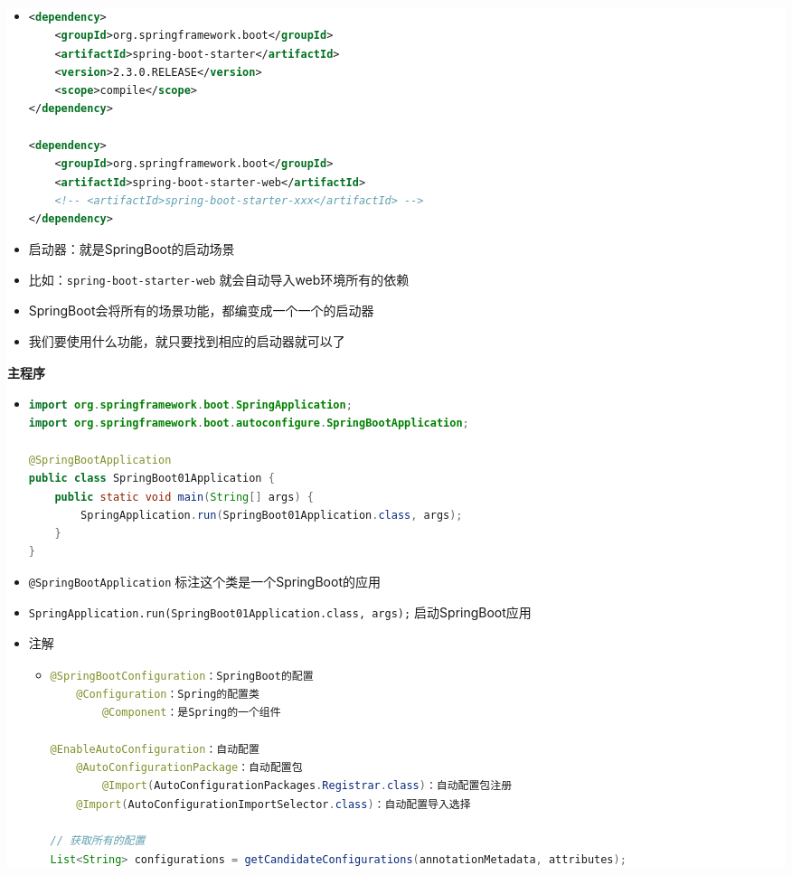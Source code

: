 - ```xml
  <dependency>
      <groupId>org.springframework.boot</groupId>
      <artifactId>spring-boot-starter</artifactId>
      <version>2.3.0.RELEASE</version>
      <scope>compile</scope>
  </dependency>
  
  <dependency>
      <groupId>org.springframework.boot</groupId>
      <artifactId>spring-boot-starter-web</artifactId>
      <!-- <artifactId>spring-boot-starter-xxx</artifactId> -->
  </dependency>
  ```

- 启动器：就是SpringBoot的启动场景

- 比如：`spring-boot-starter-web` 就会自动导入web环境所有的依赖

- SpringBoot会将所有的场景功能，都编变成一个一个的启动器

- 我们要使用什么功能，就只要找到相应的启动器就可以了

**主程序**

- ```java
  import org.springframework.boot.SpringApplication;
  import org.springframework.boot.autoconfigure.SpringBootApplication;
  
  @SpringBootApplication
  public class SpringBoot01Application {
      public static void main(String[] args) {
          SpringApplication.run(SpringBoot01Application.class, args);
      }
  }
  ```

- `@SpringBootApplication` 标注这个类是一个SpringBoot的应用

- `SpringApplication.run(SpringBoot01Application.class, args);` 启动SpringBoot应用

- 注解

  - ```java
    @SpringBootConfiguration：SpringBoot的配置
    	@Configuration：Spring的配置类
        	@Component：是Spring的一个组件
        
    @EnableAutoConfiguration：自动配置
        @AutoConfigurationPackage：自动配置包
        	@Import(AutoConfigurationPackages.Registrar.class)：自动配置包注册
        @Import(AutoConfigurationImportSelector.class)：自动配置导入选择
        
    // 获取所有的配置
    List<String> configurations = getCandidateConfigurations(annotationMetadata, attributes);
    ```
